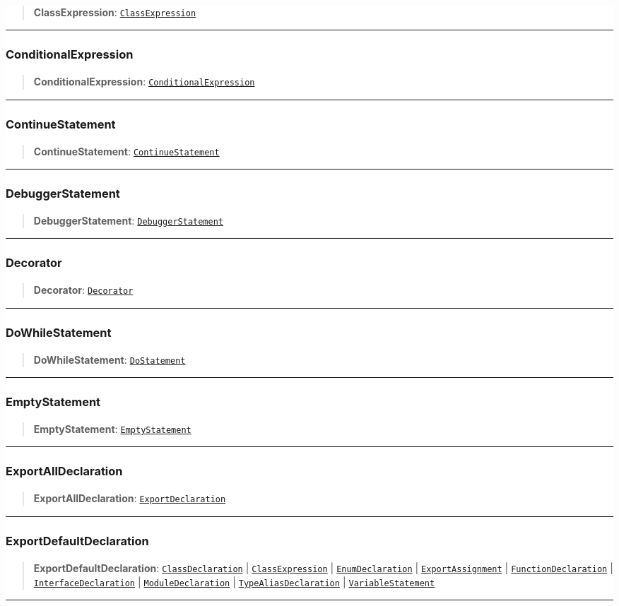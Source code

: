> **ClassExpression**: [`ClassExpression`](ClassExpression-1.md)

***

### ConditionalExpression

> **ConditionalExpression**: [`ConditionalExpression`](ConditionalExpression-1.md)

***

### ContinueStatement

> **ContinueStatement**: [`ContinueStatement`](ContinueStatement-1.md)

***

### DebuggerStatement

> **DebuggerStatement**: [`DebuggerStatement`](DebuggerStatement-1.md)

***

### Decorator

> **Decorator**: [`Decorator`](Decorator-1.md)

***

### DoWhileStatement

> **DoWhileStatement**: [`DoStatement`](DoStatement.md)

***

### EmptyStatement

> **EmptyStatement**: [`EmptyStatement`](EmptyStatement-1.md)

***

### ExportAllDeclaration

> **ExportAllDeclaration**: [`ExportDeclaration`](ExportDeclaration.md)

***

### ExportDefaultDeclaration

> **ExportDefaultDeclaration**: [`ClassDeclaration`](ClassDeclaration.md) \| [`ClassExpression`](ClassExpression-1.md) \| [`EnumDeclaration`](EnumDeclaration.md) \| [`ExportAssignment`](ExportAssignment.md) \| [`FunctionDeclaration`](FunctionDeclaration.md) \| [`InterfaceDeclaration`](InterfaceDeclaration.md) \| [`ModuleDeclaration`](ModuleDeclaration.md) \| [`TypeAliasDeclaration`](TypeAliasDeclaration.md) \| [`VariableStatement`](VariableStatement.md)

***
